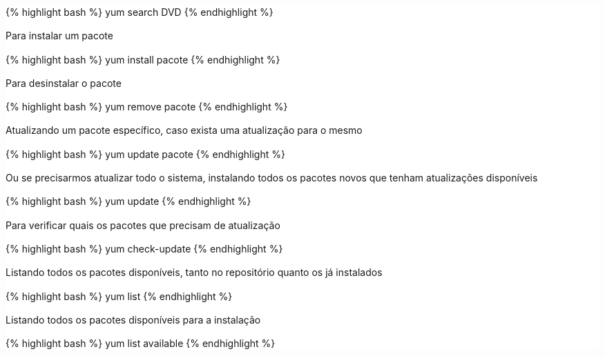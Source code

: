 {% highlight bash %}
yum search DVD
{% endhighlight %}

Para instalar um pacote

{% highlight bash %}
yum install pacote
{% endhighlight %}

Para desinstalar o pacote

{% highlight bash %}
yum remove pacote
{% endhighlight %}

Atualizando um pacote específico, caso exista uma atualização para o mesmo

{% highlight bash %}
yum update pacote
{% endhighlight %}


<script async src="https://pagead2.googlesyndication.com/pagead/js/adsbygoogle.js"></script>


<ins class="adsbygoogle"
     style="display:block"
     data-ad-client="ca-pub-2838251107855362"
     data-ad-slot="2327980059"
     data-ad-format="auto"
     data-full-width-responsive="true"></ins>

<script>
(adsbygoogle = window.adsbygoogle || []).push({});
</script>


Ou se precisarmos atualizar todo o sistema, instalando todos os pacotes novos que tenham atualizações disponíveis

{% highlight bash %}
yum update
{% endhighlight %}

Para verificar quais os pacotes que precisam de atualização

{% highlight bash %}
yum check-update
{% endhighlight %}

Listando todos os pacotes disponíveis, tanto no repositório quanto os já instalados

{% highlight bash %}
yum list
{% endhighlight %}

Listando todos os pacotes disponíveis para a instalação

{% highlight bash %}
yum list available
{% endhighlight %}
